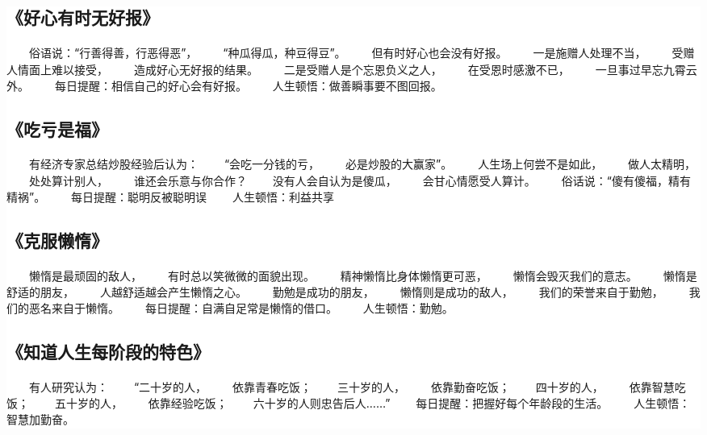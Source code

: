 
## 《好心有时无好报》
　　俗语说：“行善得善，行恶得恶”，
　　“种瓜得瓜，种豆得豆”。
　　但有时好心也会没有好报。
　　一是施赠人处理不当，
　　受赠人情面上难以接受，
　　造成好心无好报的结果。
　　二是受赠人是个忘恩负义之人，
　　在受恩时感激不已，
　　一旦事过早忘九霄云外。
　　每日提醒：相信自己的好心会有好报。
　　人生顿悟：做善瞬事要不图回报。


## 《吃亏是福》
　　有经济专家总结炒股经验后认为：
　　“会吃一分钱的亏，
　　必是炒股的大赢家”。
　　人生场上何尝不是如此，
　　做人太精明，
　　处处算计别人，
　　谁还会乐意与你合作？
　　没有人会自认为是傻瓜，
　　会甘心情愿受人算计。
　　俗话说：“傻有傻福，精有精祸”。
　　每日提醒：聪明反被聪明误
　　人生顿悟：利益共享


## 《克服懒惰》
　　懒惰是最顽固的敌人，
　　有时总以笑微微的面貌出现。
　　精神懒惰比身体懒惰更可恶，
　　懒惰会毁灭我们的意志。
　　懒惰是舒适的朋友，
　　人越舒适越会产生懒惰之心。
　　勤勉是成功的朋友，
　　懒惰则是成功的敌人，
　　我们的荣誉来自于勤勉，
　　我们的恶名来自于懒惰。
　　每日提醒：自满自足常是懒惰的借口。
　　人生顿悟：勤勉。


## 《知道人生每阶段的特色》
　　有人研究认为：
　　“二十岁的人，
　　依靠青春吃饭；
　　三十岁的人，
　　依靠勤奋吃饭；
　　四十岁的人，
　　依靠智慧吃饭；
　　五十岁的人，
　　依靠经验吃饭；
　　六十岁的人则忠告后人……”
　　每日提醒：把握好每个年龄段的生活。
　　人生顿悟：智慧加勤奋。
